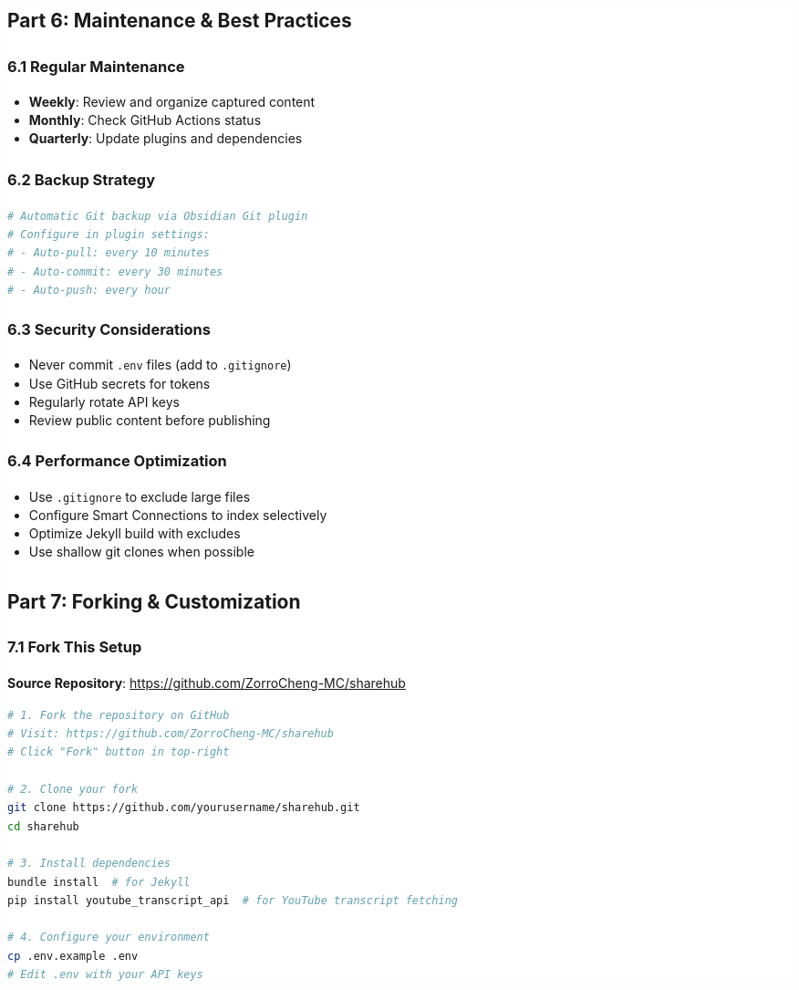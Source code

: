 ## Part 6: Maintenance & Best Practices

### 6.1 Regular Maintenance

- **Weekly**: Review and organize captured content
- **Monthly**: Check GitHub Actions status
- **Quarterly**: Update plugins and dependencies

### 6.2 Backup Strategy

```bash
# Automatic Git backup via Obsidian Git plugin
# Configure in plugin settings:
# - Auto-pull: every 10 minutes
# - Auto-commit: every 30 minutes
# - Auto-push: every hour
```

### 6.3 Security Considerations

- Never commit `.env` files (add to `.gitignore`)
- Use GitHub secrets for tokens
- Regularly rotate API keys
- Review public content before publishing

### 6.4 Performance Optimization

- Use `.gitignore` to exclude large files
- Configure Smart Connections to index selectively
- Optimize Jekyll build with excludes
- Use shallow git clones when possible

## Part 7: Forking & Customization

### 7.1 Fork This Setup

**Source Repository**: https://github.com/ZorroCheng-MC/sharehub

```bash
# 1. Fork the repository on GitHub
# Visit: https://github.com/ZorroCheng-MC/sharehub
# Click "Fork" button in top-right

# 2. Clone your fork
git clone https://github.com/yourusername/sharehub.git
cd sharehub

# 3. Install dependencies
bundle install  # for Jekyll
pip install youtube_transcript_api  # for YouTube transcript fetching

# 4. Configure your environment
cp .env.example .env
# Edit .env with your API keys
```
